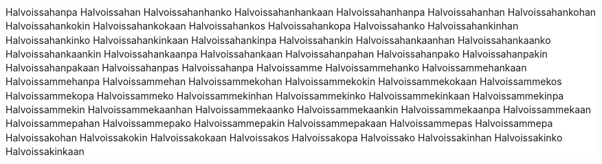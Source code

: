 Halvoissahanpa
Halvoissahan
Halvoissahanhanko
Halvoissahanhankaan
Halvoissahanhanpa
Halvoissahanhan
Halvoissahankohan
Halvoissahankokin
Halvoissahankokaan
Halvoissahankos
Halvoissahankopa
Halvoissahanko
Halvoissahankinhan
Halvoissahankinko
Halvoissahankinkaan
Halvoissahankinpa
Halvoissahankin
Halvoissahankaanhan
Halvoissahankaanko
Halvoissahankaankin
Halvoissahankaanpa
Halvoissahankaan
Halvoissahanpahan
Halvoissahanpako
Halvoissahanpakin
Halvoissahanpakaan
Halvoissahanpas
Halvoissahanpa
Halvoissamme
Halvoissammehanko
Halvoissammehankaan
Halvoissammehanpa
Halvoissammehan
Halvoissammekohan
Halvoissammekokin
Halvoissammekokaan
Halvoissammekos
Halvoissammekopa
Halvoissammeko
Halvoissammekinhan
Halvoissammekinko
Halvoissammekinkaan
Halvoissammekinpa
Halvoissammekin
Halvoissammekaanhan
Halvoissammekaanko
Halvoissammekaankin
Halvoissammekaanpa
Halvoissammekaan
Halvoissammepahan
Halvoissammepako
Halvoissammepakin
Halvoissammepakaan
Halvoissammepas
Halvoissammepa
Halvoissakohan
Halvoissakokin
Halvoissakokaan
Halvoissakos
Halvoissakopa
Halvoissako
Halvoissakinhan
Halvoissakinko
Halvoissakinkaan
